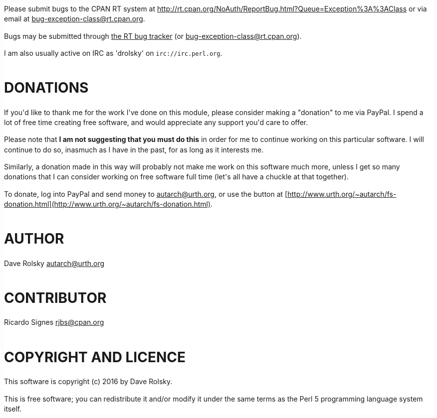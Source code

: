 Please submit bugs to the CPAN RT system at
http://rt.cpan.org/NoAuth/ReportBug.html?Queue=Exception%3A%3AClass or
via email at bug-exception-class@rt.cpan.org.

Bugs may be submitted through [the RT bug tracker](http://rt.cpan.org/Public/Dist/Display.html?Name=Exception-Class)
(or [bug-exception-class@rt.cpan.org](mailto:bug-exception-class@rt.cpan.org)).

I am also usually active on IRC as 'drolsky' on `irc://irc.perl.org`.

# DONATIONS

If you'd like to thank me for the work I've done on this module, please
consider making a "donation" to me via PayPal. I spend a lot of free time
creating free software, and would appreciate any support you'd care to offer.

Please note that **I am not suggesting that you must do this** in order for me
to continue working on this particular software. I will continue to do so,
inasmuch as I have in the past, for as long as it interests me.

Similarly, a donation made in this way will probably not make me work on this
software much more, unless I get so many donations that I can consider working
on free software full time (let's all have a chuckle at that together).

To donate, log into PayPal and send money to autarch@urth.org, or use the
button at [http://www.urth.org/~autarch/fs-donation.html](http://www.urth.org/~autarch/fs-donation.html).

# AUTHOR

Dave Rolsky <autarch@urth.org>

# CONTRIBUTOR

Ricardo Signes <rjbs@cpan.org>

# COPYRIGHT AND LICENCE

This software is copyright (c) 2016 by Dave Rolsky.

This is free software; you can redistribute it and/or modify it under
the same terms as the Perl 5 programming language system itself.
